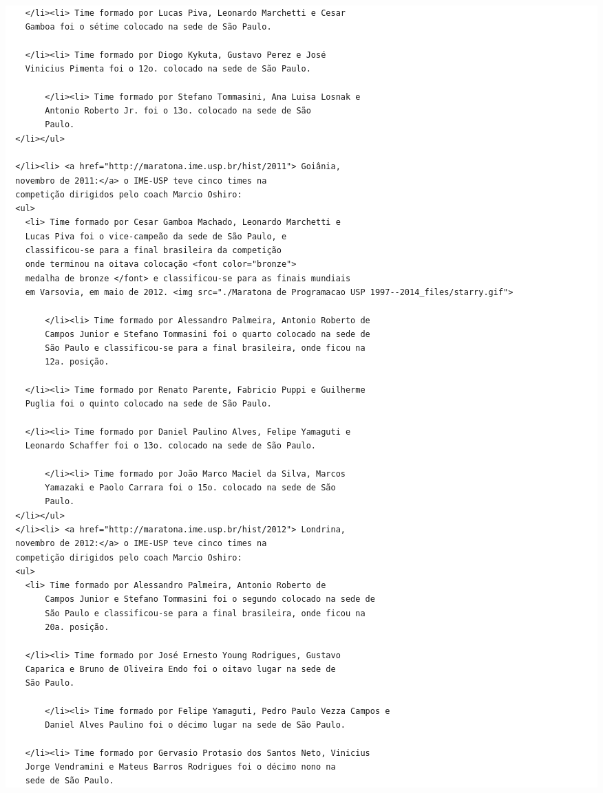 	    </li><li> Time formado por Lucas Piva, Leonardo Marchetti e Cesar
	    Gamboa foi o sétime colocado na sede de São Paulo.

	    </li><li> Time formado por Diogo Kykuta, Gustavo Perez e José
	    Vinicius Pimenta foi o 12o. colocado na sede de São Paulo.

            </li><li> Time formado por Stefano Tommasini, Ana Luisa Losnak e
            Antonio Roberto Jr. foi o 13o. colocado na sede de São
            Paulo.
	  </li></ul>

      </li><li> <a href="http://maratona.ime.usp.br/hist/2011"> Goiânia,
	  novembro de 2011:</a> o IME-USP teve cinco times na
	  competição dirigidos pelo coach Marcio Oshiro:
	  <ul>
	    <li> Time formado por Cesar Gamboa Machado, Leonardo Marchetti e
	    Lucas Piva foi o vice-campeão da sede de São Paulo, e
	    classificou-se para a final brasileira da competição
	    onde terminou na oitava colocação <font color="bronze">
	    medalha de bronze </font> e classificou-se para as finais mundiais
	    em Varsovia, em maio de 2012. <img src="./Maratona de Programacao USP 1997--2014_files/starry.gif">

            </li><li> Time formado por Alessandro Palmeira, Antonio Roberto de
            Campos Junior e Stefano Tommasini foi o quarto colocado na sede de
            São Paulo e classificou-se para a final brasileira, onde ficou na
            12a. posição.

	    </li><li> Time formado por Renato Parente, Fabricio Puppi e Guilherme
	    Puglia foi o quinto colocado na sede de São Paulo.

	    </li><li> Time formado por Daniel Paulino Alves, Felipe Yamaguti e
	    Leonardo Schaffer foi o 13o. colocado na sede de São Paulo.

            </li><li> Time formado por João Marco Maciel da Silva, Marcos
            Yamazaki e Paolo Carrara foi o 15o. colocado na sede de São
            Paulo.
	  </li></ul>
      </li><li> <a href="http://maratona.ime.usp.br/hist/2012"> Londrina,
	  novembro de 2012:</a> o IME-USP teve cinco times na
	  competição dirigidos pelo coach Marcio Oshiro:
	  <ul>
	    <li> Time formado por Alessandro Palmeira, Antonio Roberto de
            Campos Junior e Stefano Tommasini foi o segundo colocado na sede de
            São Paulo e classificou-se para a final brasileira, onde ficou na
            20a. posição.

	    </li><li> Time formado por José Ernesto Young Rodrigues, Gustavo
	    Caparica e Bruno de Oliveira Endo foi o oitavo lugar na sede de
	    São Paulo.

            </li><li> Time formado por Felipe Yamaguti, Pedro Paulo Vezza Campos e
            Daniel Alves Paulino foi o décimo lugar na sede de São Paulo.

	    </li><li> Time formado por Gervasio Protasio dos Santos Neto, Vinicius
	    Jorge Vendramini e Mateus Barros Rodrigues foi o décimo nono na
	    sede de São Paulo.
